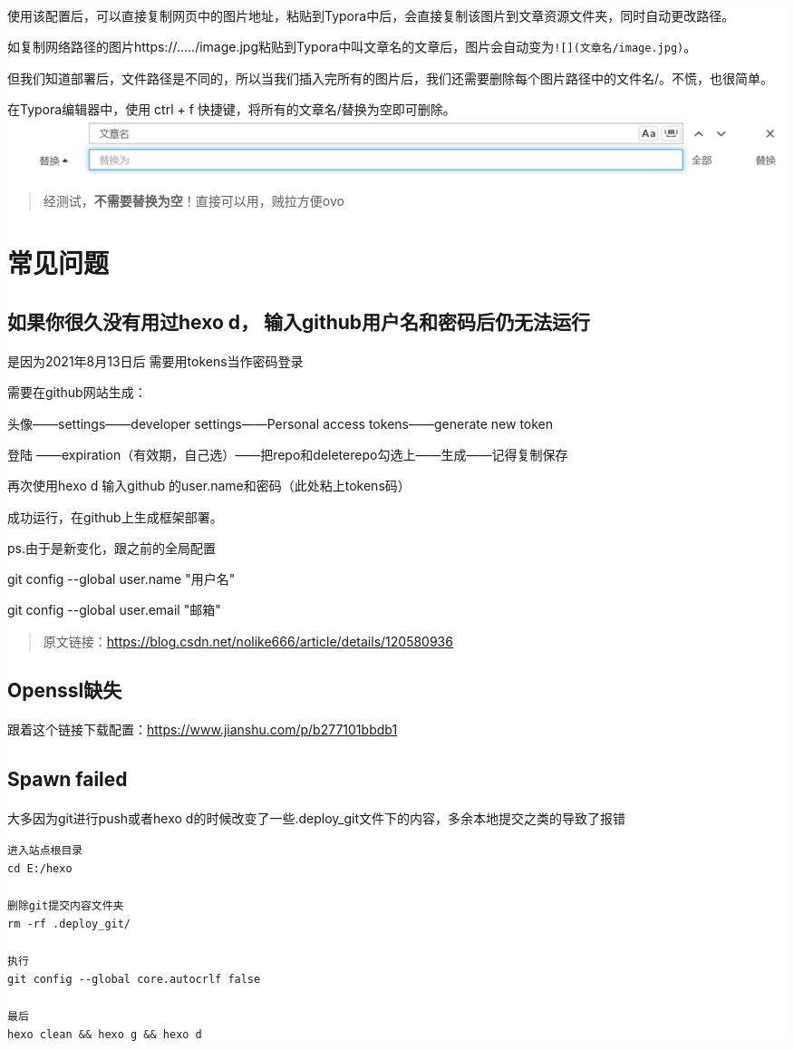    使用该配置后，可以直接复制网页中的图片地址，粘贴到Typora中后，会直接复制该图片到文章资源文件夹，同时自动更改路径。

   如复制网络路径的图片https://...../image.jpg粘贴到Typora中叫文章名的文章后，图片会自动变为`![](文章名/image.jpg)`。

   但我们知道部署后，文件路径是不同的，所以当我们插入完所有的图片后，我们还需要删除每个图片路径中的文件名/。不慌，也很简单。

   在Typora编辑器中，使用 ctrl + f 快捷键，将所有的文章名/替换为空即可删除。
    ![img](hexo0/aHR0cHM6Ly9tbWJpei5xcGljLmNuL21tYml6X3BuZy9HWTlaSlB4NmJNQWhrZlJCN3k3UUNtUjJpYnRFc3l6dldSZHdNZVkwbXJwY2dpY0RSNXpuSVJJN0lyamt4cVE3b0tBaHFQRmpMQ3p0Ymg3UkRkYjFVTjNBLzY0MA.png) 

   > 经测试，**不需要替换为空**！直接可以用，贼拉方便ovo

# 常见问题

## 如果你很久没有用过hexo d， 输入github用户名和密码后仍无法运行

是因为2021年8月13日后 需要用tokens当作密码登录

需要在github网站生成：

头像——settings——developer settings——Personal access tokens——generate new token

登陆 ——expiration（有效期，自己选）——把repo和deleterepo勾选上——生成——记得复制保存

再次使用hexo d 输入github 的user.name和密码（此处粘上tokens码）

成功运行，在github上生成框架部署。

ps.由于是新变化，跟之前的全局配置

git config --global user.name "用户名"

git config --global user.email "邮箱"

> 原文链接：https://blog.csdn.net/nolike666/article/details/120580936

## Openssl缺失

跟着这个链接下载配置：https://www.jianshu.com/p/b277101bbdb1

## Spawn failed

大多因为git进行push或者hexo d的时候改变了一些.deploy_git文件下的内容，多余本地提交之类的导致了报错 

```shell
进入站点根目录
cd E:/hexo
 
删除git提交内容文件夹
rm -rf .deploy_git/
 
执行
git config --global core.autocrlf false
 
最后
hexo clean && hexo g && hexo d
```
